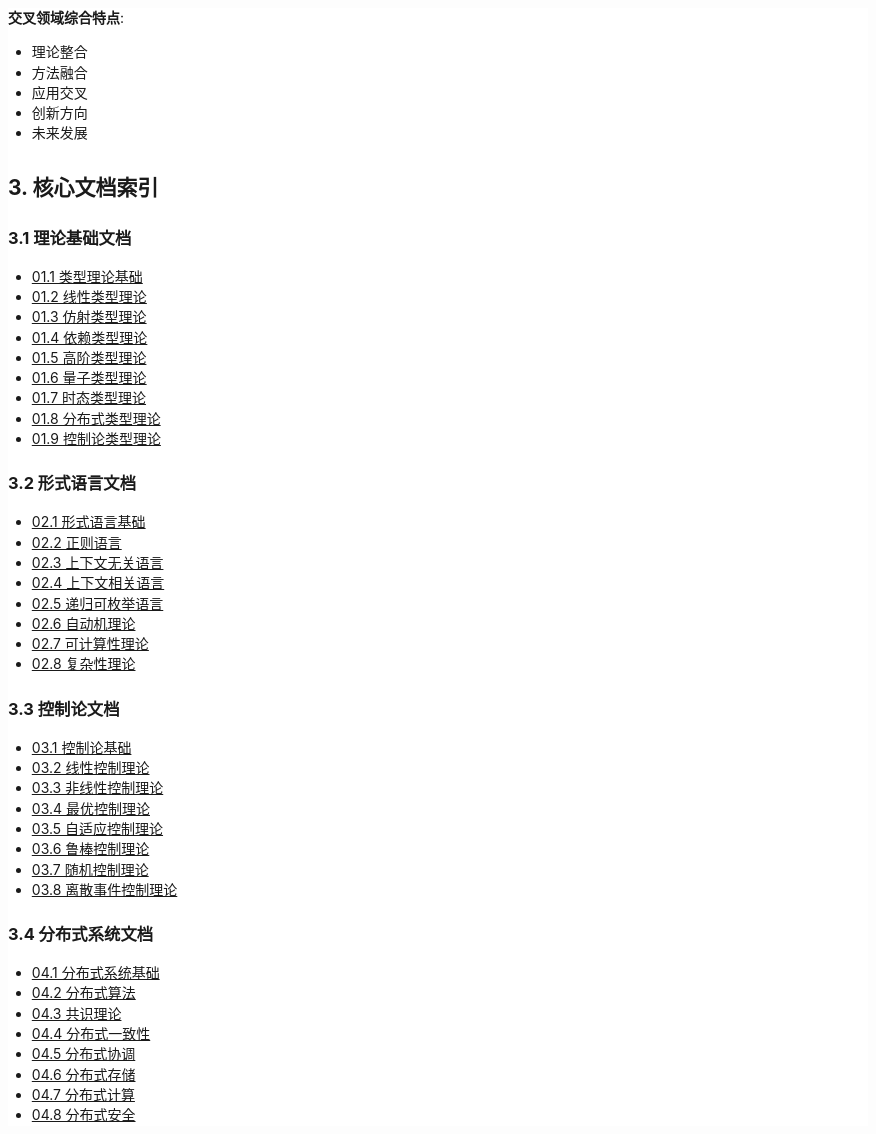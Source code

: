 **交叉领域综合特点**:

- 理论整合
- 方法融合
- 应用交叉
- 创新方向
- 未来发展

## 3. 核心文档索引

### 3.1 理论基础文档

- [01.1 类型理论基础](01_Foundational_Theory/01.1_Type_Theory_Foundation.md)
- [01.2 线性类型理论](01_Foundational_Theory/01.2_Linear_Type_Theory.md)
- [01.3 仿射类型理论](01_Foundational_Theory/01.3_Affine_Type_Theory.md)
- [01.4 依赖类型理论](01_Foundational_Theory/01.4_Dependent_Type_Theory.md)
- [01.5 高阶类型理论](01_Foundational_Theory/01.5_Higher_Order_Type_Theory.md)
- [01.6 量子类型理论](01_Foundational_Theory/01.6_Quantum_Type_Theory.md)
- [01.7 时态类型理论](01_Foundational_Theory/01.7_Temporal_Type_Theory.md)
- [01.8 分布式类型理论](01_Foundational_Theory/01.8_Distributed_Type_Theory.md)
- [01.9 控制论类型理论](01_Foundational_Theory/01.9_Control_Theory_Type_Theory.md)

### 3.2 形式语言文档

- [02.1 形式语言基础](02_Formal_Language_Theory/02.1_Formal_Language_Foundation.md)
- [02.2 正则语言](02_Formal_Language_Theory/02.2_Regular_Languages.md)
- [02.3 上下文无关语言](02_Formal_Language_Theory/02.3_Context_Free_Languages.md)
- [02.4 上下文相关语言](02_Formal_Language_Theory/02.4_Context_Sensitive_Languages.md)
- [02.5 递归可枚举语言](02_Formal_Language_Theory/02.5_Recursively_Enumerable_Languages.md)
- [02.6 自动机理论](02_Formal_Language_Theory/02.6_Automata_Theory.md)
- [02.7 可计算性理论](02_Formal_Language_Theory/02.7_Computability_Theory.md)
- [02.8 复杂性理论](02_Formal_Language_Theory/02.8_Complexity_Theory.md)

### 3.3 控制论文档

- [03.1 控制论基础](03_Control_Theory/03.1_Control_Theory_Foundation.md)
- [03.2 线性控制理论](03_Control_Theory/03.2_Linear_Control_Theory.md)
- [03.3 非线性控制理论](03_Control_Theory/03.3_Nonlinear_Control_Theory.md)
- [03.4 最优控制理论](03_Control_Theory/03.4_Optimal_Control_Theory.md)
- [03.5 自适应控制理论](03_Control_Theory/03.5_Adaptive_Control_Theory.md)
- [03.6 鲁棒控制理论](03_Control_Theory/03.6_Robust_Control_Theory.md)
- [03.7 随机控制理论](03_Control_Theory/03.7_Stochastic_Control_Theory.md)
- [03.8 离散事件控制理论](03_Control_Theory/03.8_Discrete_Event_Control_Theory.md)

### 3.4 分布式系统文档

- [04.1 分布式系统基础](04_Distributed_Systems/04.1_Distributed_Systems_Foundation.md)
- [04.2 分布式算法](04_Distributed_Systems/04.2_Distributed_Algorithms.md)
- [04.3 共识理论](04_Distributed_Systems/04.3_Consensus_Theory.md)
- [04.4 分布式一致性](04_Distributed_Systems/04.4_Distributed_Consistency.md)
- [04.5 分布式协调](04_Distributed_Systems/04.5_Distributed_Coordination.md)
- [04.6 分布式存储](04_Distributed_Systems/04.6_Distributed_Storage.md)
- [04.7 分布式计算](04_Distributed_Systems/04.7_Distributed_Computing.md)
- [04.8 分布式安全](04_Distributed_Systems/04.8_Distributed_Security.md)
